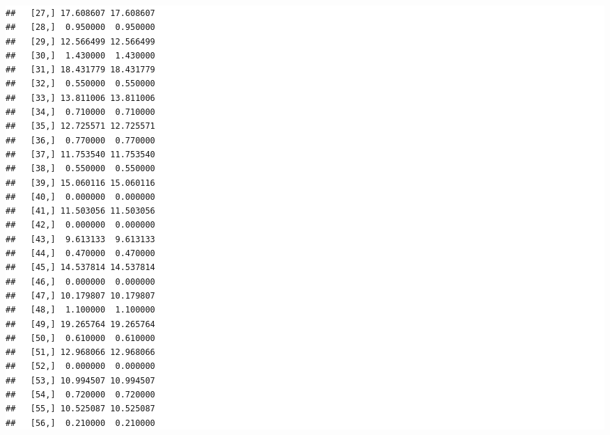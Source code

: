     ##   [27,] 17.608607 17.608607
    ##   [28,]  0.950000  0.950000
    ##   [29,] 12.566499 12.566499
    ##   [30,]  1.430000  1.430000
    ##   [31,] 18.431779 18.431779
    ##   [32,]  0.550000  0.550000
    ##   [33,] 13.811006 13.811006
    ##   [34,]  0.710000  0.710000
    ##   [35,] 12.725571 12.725571
    ##   [36,]  0.770000  0.770000
    ##   [37,] 11.753540 11.753540
    ##   [38,]  0.550000  0.550000
    ##   [39,] 15.060116 15.060116
    ##   [40,]  0.000000  0.000000
    ##   [41,] 11.503056 11.503056
    ##   [42,]  0.000000  0.000000
    ##   [43,]  9.613133  9.613133
    ##   [44,]  0.470000  0.470000
    ##   [45,] 14.537814 14.537814
    ##   [46,]  0.000000  0.000000
    ##   [47,] 10.179807 10.179807
    ##   [48,]  1.100000  1.100000
    ##   [49,] 19.265764 19.265764
    ##   [50,]  0.610000  0.610000
    ##   [51,] 12.968066 12.968066
    ##   [52,]  0.000000  0.000000
    ##   [53,] 10.994507 10.994507
    ##   [54,]  0.720000  0.720000
    ##   [55,] 10.525087 10.525087
    ##   [56,]  0.210000  0.210000